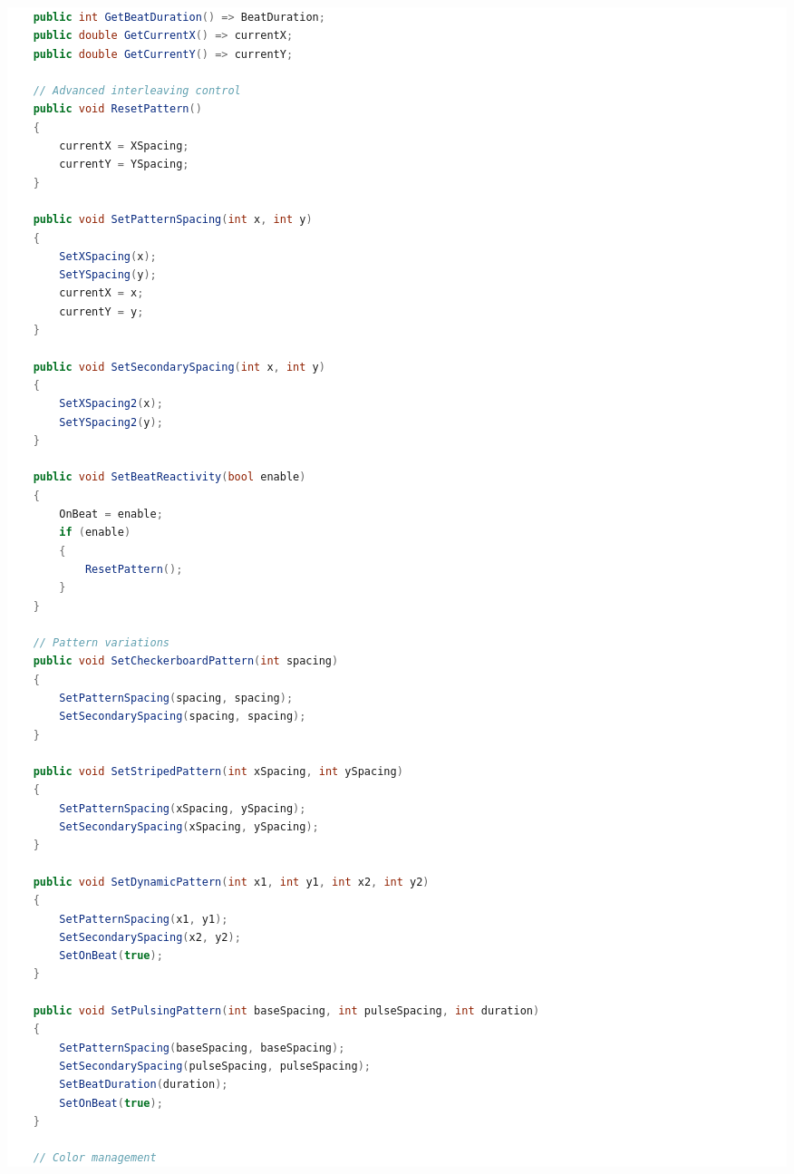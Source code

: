 ```csharp
    public int GetBeatDuration() => BeatDuration;
    public double GetCurrentX() => currentX;
    public double GetCurrentY() => currentY;
    
    // Advanced interleaving control
    public void ResetPattern()
    {
        currentX = XSpacing;
        currentY = YSpacing;
    }
    
    public void SetPatternSpacing(int x, int y)
    {
        SetXSpacing(x);
        SetYSpacing(y);
        currentX = x;
        currentY = y;
    }
    
    public void SetSecondarySpacing(int x, int y)
    {
        SetXSpacing2(x);
        SetYSpacing2(y);
    }
    
    public void SetBeatReactivity(bool enable)
    {
        OnBeat = enable;
        if (enable)
        {
            ResetPattern();
        }
    }
    
    // Pattern variations
    public void SetCheckerboardPattern(int spacing)
    {
        SetPatternSpacing(spacing, spacing);
        SetSecondarySpacing(spacing, spacing);
    }
    
    public void SetStripedPattern(int xSpacing, int ySpacing)
    {
        SetPatternSpacing(xSpacing, ySpacing);
        SetSecondarySpacing(xSpacing, ySpacing);
    }
    
    public void SetDynamicPattern(int x1, int y1, int x2, int y2)
    {
        SetPatternSpacing(x1, y1);
        SetSecondarySpacing(x2, y2);
        SetOnBeat(true);
    }
    
    public void SetPulsingPattern(int baseSpacing, int pulseSpacing, int duration)
    {
        SetPatternSpacing(baseSpacing, baseSpacing);
        SetSecondarySpacing(pulseSpacing, pulseSpacing);
        SetBeatDuration(duration);
        SetOnBeat(true);
    }
    
    // Color management
```